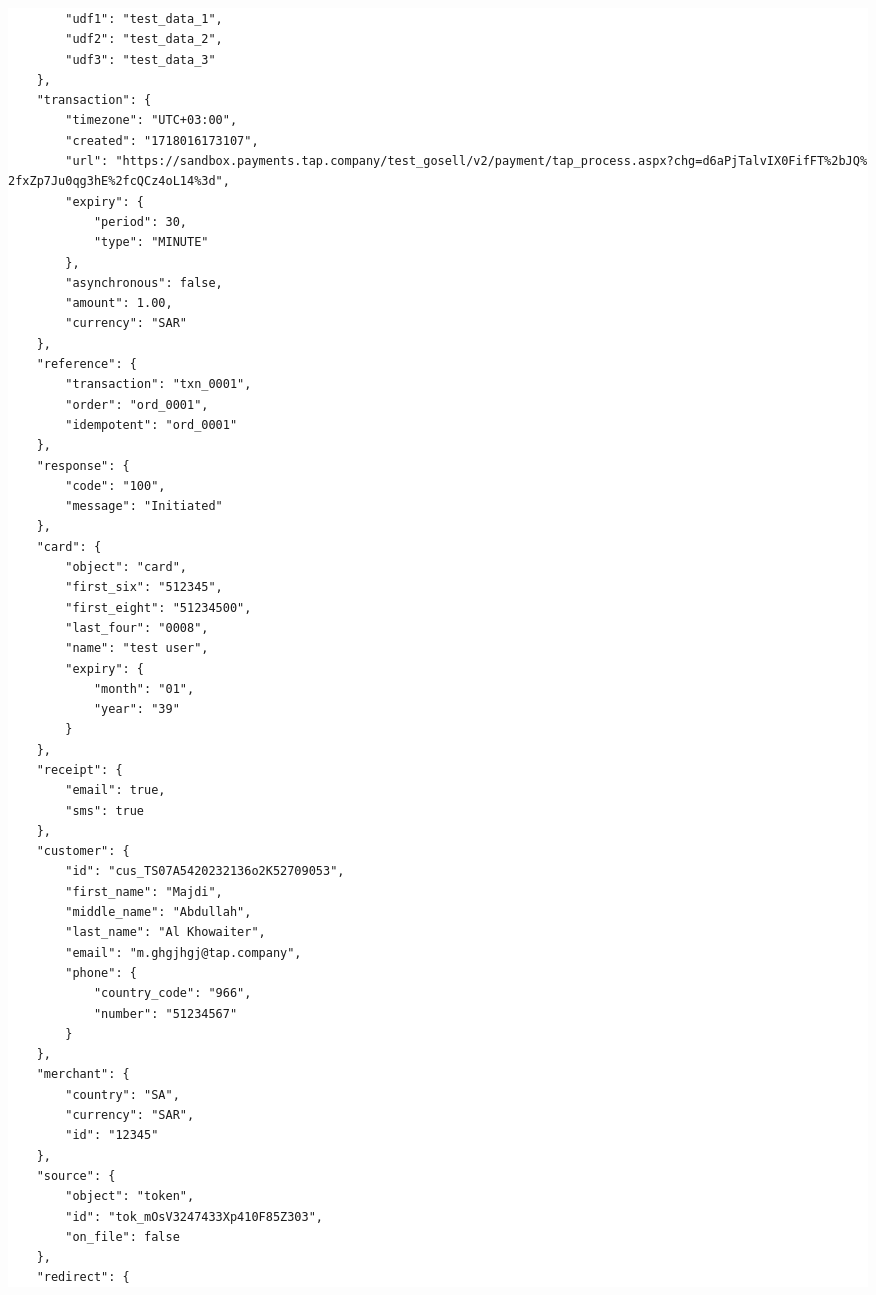 ```rdmd-code lang- theme-light
        "udf1": "test_data_1",
        "udf2": "test_data_2",
        "udf3": "test_data_3"
    },
    "transaction": {
        "timezone": "UTC+03:00",
        "created": "1718016173107",
        "url": "https://sandbox.payments.tap.company/test_gosell/v2/payment/tap_process.aspx?chg=d6aPjTalvIX0FifFT%2bJQ%2fxZp7Ju0qg3hE%2fcQCz4oL14%3d",
        "expiry": {
            "period": 30,
            "type": "MINUTE"
        },
        "asynchronous": false,
        "amount": 1.00,
        "currency": "SAR"
    },
    "reference": {
        "transaction": "txn_0001",
        "order": "ord_0001",
        "idempotent": "ord_0001"
    },
    "response": {
        "code": "100",
        "message": "Initiated"
    },
    "card": {
        "object": "card",
        "first_six": "512345",
        "first_eight": "51234500",
        "last_four": "0008",
        "name": "test user",
        "expiry": {
            "month": "01",
            "year": "39"
        }
    },
    "receipt": {
        "email": true,
        "sms": true
    },
    "customer": {
        "id": "cus_TS07A5420232136o2K52709053",
        "first_name": "Majdi",
        "middle_name": "Abdullah",
        "last_name": "Al Khowaiter",
        "email": "m.ghgjhgj@tap.company",
        "phone": {
            "country_code": "966",
            "number": "51234567"
        }
    },
    "merchant": {
        "country": "SA",
        "currency": "SAR",
        "id": "12345"
    },
    "source": {
        "object": "token",
        "id": "tok_mOsV3247433Xp410F85Z303",
        "on_file": false
    },
    "redirect": {
```